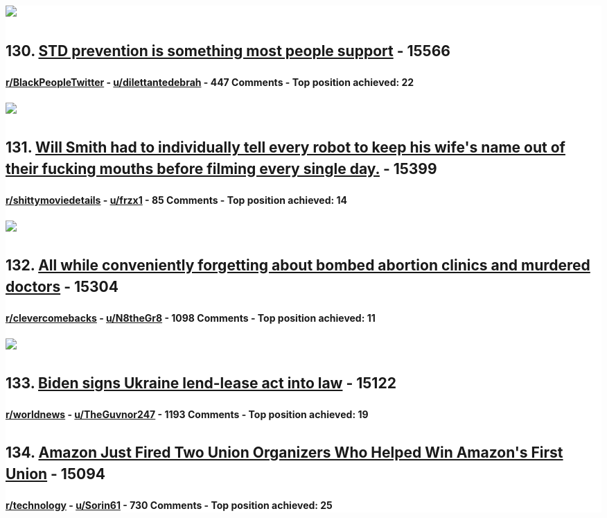 <a href="https://i.redd.it/oufyl55c5iy81.gif"><img src="https://b.thumbs.redditmedia.com/bRUkCOGrAu9VUHv0Z36WYqeaxwU174FGLw9HECFY6Dg.jpg"></img></a>

## 130. [STD prevention is something most people support](http://reddit.com/r/BlackPeopleTwitter/comments/ulucr5/std_prevention_is_something_most_people_support/) - 15566
#### [r/BlackPeopleTwitter](http://reddit.com/r/BlackPeopleTwitter) - [u/dilettantedebrah](http://reddit.com/u/dilettantedebrah) - 447 Comments - Top position achieved: 22

<a href="https://i.redd.it/3nnj7uom2hy81.jpg"><img src="https://b.thumbs.redditmedia.com/D2xk3nxwXhL8AoEGBkH5orOjwGPA40zhtYr2g0E56qM.jpg"></img></a>

## 131. [Will Smith had to individually tell every robot to keep his wife's name out of their fucking mouths before filming every single day.](http://reddit.com/r/shittymoviedetails/comments/ulkm0v/will_smith_had_to_individually_tell_every_robot/) - 15399
#### [r/shittymoviedetails](http://reddit.com/r/shittymoviedetails) - [u/frzx1](http://reddit.com/u/frzx1) - 85 Comments - Top position achieved: 14

<a href="https://i.imgur.com/2nLdcEK.jpg"><img src="https://b.thumbs.redditmedia.com/LNREF_cdjjigqzdZtUBJc1ZSY3a_JIqSQ8P73xnLCCc.jpg"></img></a>

## 132. [All while conveniently forgetting about bombed abortion clinics and murdered doctors](http://reddit.com/r/clevercomebacks/comments/ulz9bk/all_while_conveniently_forgetting_about_bombed/) - 15304
#### [r/clevercomebacks](http://reddit.com/r/clevercomebacks) - [u/N8theGr8](http://reddit.com/u/N8theGr8) - 1098 Comments - Top position achieved: 11

<a href="https://i.redd.it/irzd89f3dhy81.jpg"><img src="https://b.thumbs.redditmedia.com/Fxb8XNFSd8uxmD8au6dvJA_1jLocqraVE-uwsVn9eXE.jpg"></img></a>

## 133. [Biden signs Ukraine lend-lease act into law](http://reddit.com/r/worldnews/comments/ulzo55/biden_signs_ukraine_lendlease_act_into_law/) - 15122
#### [r/worldnews](http://reddit.com/r/worldnews) - [u/TheGuvnor247](http://reddit.com/u/TheGuvnor247) - 1193 Comments - Top position achieved: 19

## 134. [Amazon Just Fired Two Union Organizers Who Helped Win Amazon's First Union](http://reddit.com/r/technology/comments/ulv57t/amazon_just_fired_two_union_organizers_who_helped/) - 15094
#### [r/technology](http://reddit.com/r/technology) - [u/Sorin61](http://reddit.com/u/Sorin61) - 730 Comments - Top position achieved: 25
